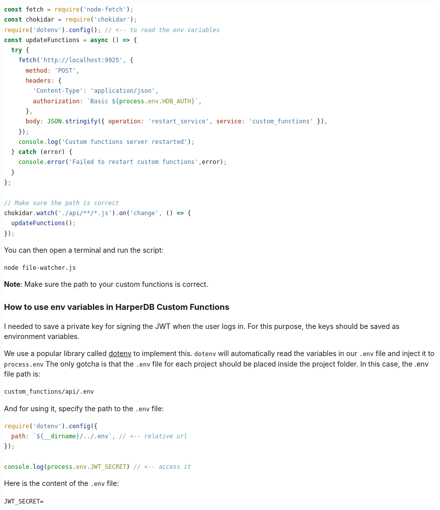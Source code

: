 ```js
const fetch = require('node-fetch');
const chokidar = require('chokidar');
require('dotenv').config(); // <-- to read the env variables
const updateFunctions = async () => {
  try {
    fetch('http://localhost:9925', {
      method: 'POST',
      headers: {
        'Content-Type': 'application/json',
        authorization: `Basic ${process.env.HDB_AUTH}`,
      },
      body: JSON.stringify({ operation: 'restart_service', service: 'custom_functions' }),
    });
    console.log('Custom functions server restarted');
  } catch (error) {
    console.error('Failed to restart custom functions',error);
  }
};

// Make sure the path is correct
chokidar.watch('./api/**/*.js').on('change', () => {
  updateFunctions();
});
```
You can then open a terminal and run the script:
```sh
node file-watcher.js
```
**Note**: Make sure the path to your custom functions is correct.

### How to use env variables in HarperDB Custom Functions
I needed to save a private key for signing the JWT when the user logs in. For this purpose, the keys should be saved as environment variables.

We use a popular library called [dotenv](https://www.npmjs.com/package/dotenv) to implement this. `dotenv` will automatically read the variables in our `.env` file and inject it to `process.env` The only gotcha is that the `.env` file for each project should be placed inside the project folder. In this case, the .env file path is:

```
custom_functions/api/.env
```

And for using it, specify the path to the `.env` file:

```js
require('dotenv').config({
  path: `${__dirname}/../.env`, // <-- relative url
});

console.log(process.env.JWT_SECRET) // <-- access it
```

Here is the content of the `.env` file:
```
JWT_SECRET=
```
